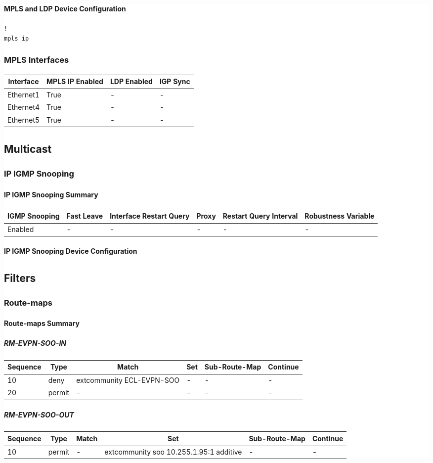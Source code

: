 #### MPLS and LDP Device Configuration

```eos
!
mpls ip
```

### MPLS Interfaces

| Interface | MPLS IP Enabled | LDP Enabled | IGP Sync |
| --------- | --------------- | ----------- | -------- |
| Ethernet1 | True | - | - |
| Ethernet4 | True | - | - |
| Ethernet5 | True | - | - |

## Multicast

### IP IGMP Snooping

#### IP IGMP Snooping Summary

| IGMP Snooping | Fast Leave | Interface Restart Query | Proxy | Restart Query Interval | Robustness Variable |
| ------------- | ---------- | ----------------------- | ----- | ---------------------- | ------------------- |
| Enabled | - | - | - | - | - |

#### IP IGMP Snooping Device Configuration

```eos
```

## Filters

### Route-maps

#### Route-maps Summary

##### RM-EVPN-SOO-IN

| Sequence | Type | Match | Set | Sub-Route-Map | Continue |
| -------- | ---- | ----- | --- | ------------- | -------- |
| 10 | deny | extcommunity ECL-EVPN-SOO | - | - | - |
| 20 | permit | - | - | - | - |

##### RM-EVPN-SOO-OUT

| Sequence | Type | Match | Set | Sub-Route-Map | Continue |
| -------- | ---- | ----- | --- | ------------- | -------- |
| 10 | permit | - | extcommunity soo 10.255.1.95:1 additive | - | - |
